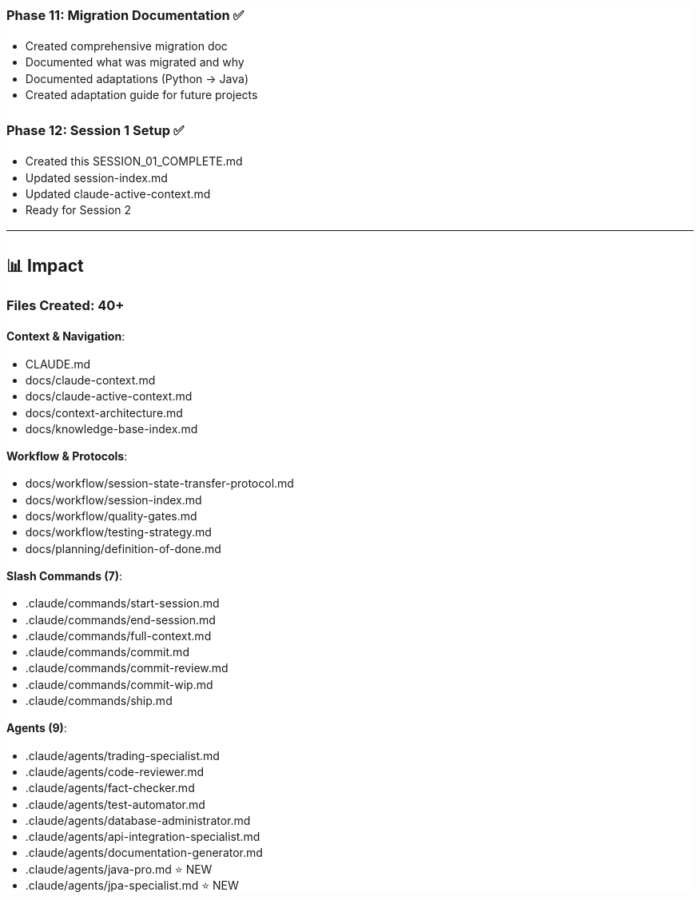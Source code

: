 ### Phase 11: Migration Documentation ✅
- Created comprehensive migration doc
- Documented what was migrated and why
- Documented adaptations (Python → Java)
- Created adaptation guide for future projects

### Phase 12: Session 1 Setup ✅
- Created this SESSION_01_COMPLETE.md
- Updated session-index.md
- Updated claude-active-context.md
- Ready for Session 2

---

## 📊 Impact

### Files Created: 40+
**Context & Navigation**:
- CLAUDE.md
- docs/claude-context.md
- docs/claude-active-context.md
- docs/context-architecture.md
- docs/knowledge-base-index.md

**Workflow & Protocols**:
- docs/workflow/session-state-transfer-protocol.md
- docs/workflow/session-index.md
- docs/workflow/quality-gates.md
- docs/workflow/testing-strategy.md
- docs/planning/definition-of-done.md

**Slash Commands (7)**:
- .claude/commands/start-session.md
- .claude/commands/end-session.md
- .claude/commands/full-context.md
- .claude/commands/commit.md
- .claude/commands/commit-review.md
- .claude/commands/commit-wip.md
- .claude/commands/ship.md

**Agents (9)**:
- .claude/agents/trading-specialist.md
- .claude/agents/code-reviewer.md
- .claude/agents/fact-checker.md
- .claude/agents/test-automator.md
- .claude/agents/database-administrator.md
- .claude/agents/api-integration-specialist.md
- .claude/agents/documentation-generator.md
- .claude/agents/java-pro.md ⭐ NEW
- .claude/agents/jpa-specialist.md ⭐ NEW
